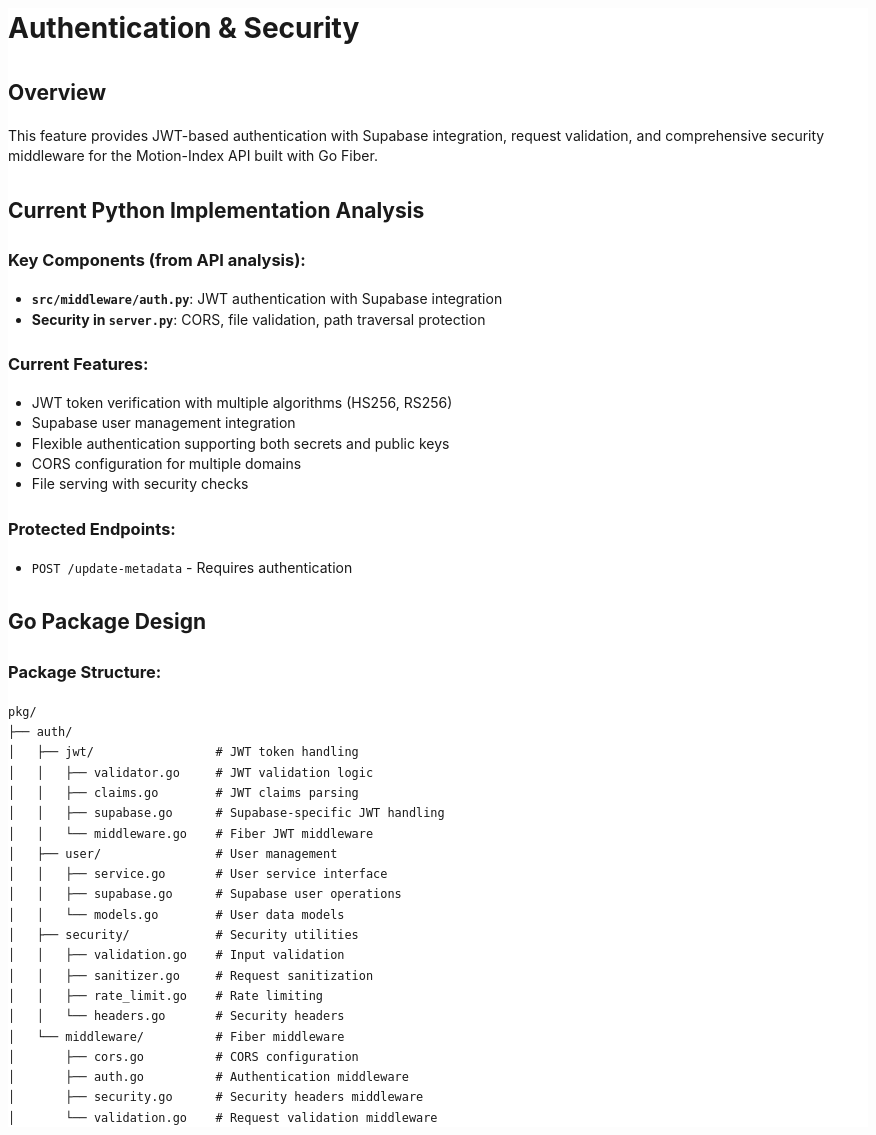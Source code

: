 # Authentication & Security

## Overview
This feature provides JWT-based authentication with Supabase integration, request validation, and comprehensive security middleware for the Motion-Index API built with Go Fiber.

## Current Python Implementation Analysis

### Key Components (from API analysis):
- **`src/middleware/auth.py`**: JWT authentication with Supabase integration
- **Security in `server.py`**: CORS, file validation, path traversal protection

### Current Features:
- JWT token verification with multiple algorithms (HS256, RS256)
- Supabase user management integration
- Flexible authentication supporting both secrets and public keys
- CORS configuration for multiple domains
- File serving with security checks

### Protected Endpoints:
- `POST /update-metadata` - Requires authentication

## Go Package Design

### Package Structure:
```
pkg/
├── auth/
│   ├── jwt/                 # JWT token handling
│   │   ├── validator.go     # JWT validation logic
│   │   ├── claims.go        # JWT claims parsing
│   │   ├── supabase.go      # Supabase-specific JWT handling
│   │   └── middleware.go    # Fiber JWT middleware
│   ├── user/                # User management
│   │   ├── service.go       # User service interface
│   │   ├── supabase.go      # Supabase user operations
│   │   └── models.go        # User data models
│   ├── security/            # Security utilities
│   │   ├── validation.go    # Input validation
│   │   ├── sanitizer.go     # Request sanitization
│   │   ├── rate_limit.go    # Rate limiting
│   │   └── headers.go       # Security headers
│   └── middleware/          # Fiber middleware
│       ├── cors.go          # CORS configuration
│       ├── auth.go          # Authentication middleware
│       ├── security.go      # Security headers middleware
│       └── validation.go    # Request validation middleware
```
